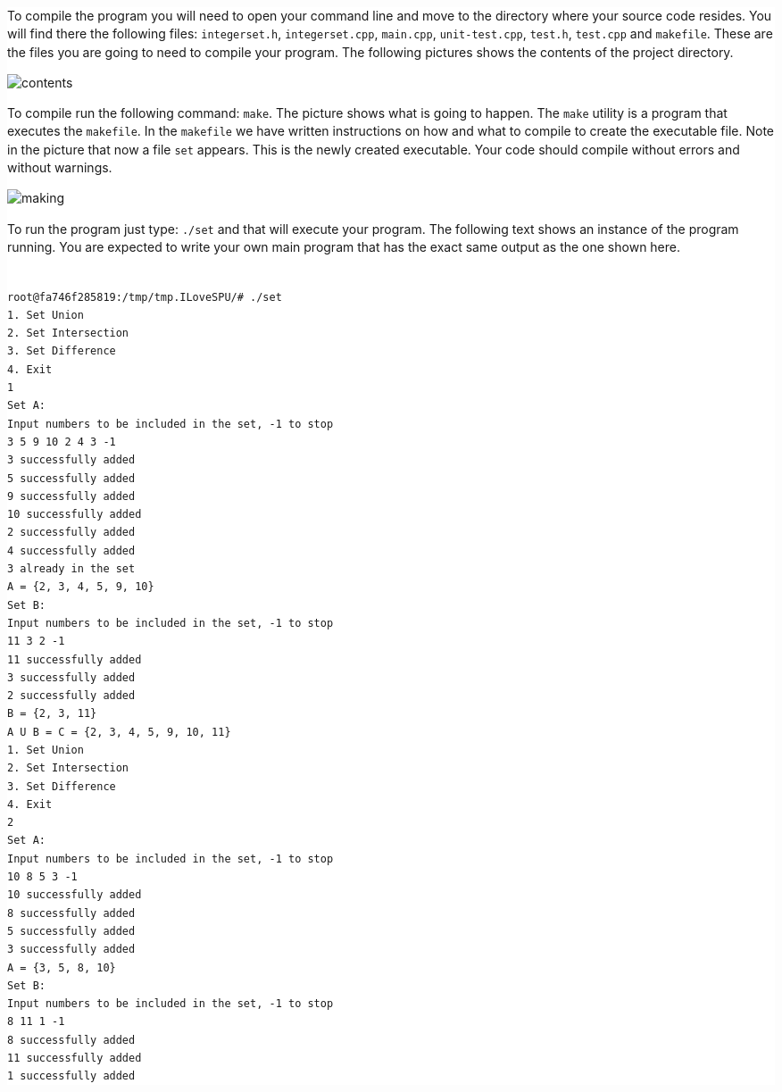 To compile the program you will need to open your command line and move to the directory where your source code resides. You will find there the following files: `integerset.h`, `integerset.cpp`, `main.cpp`, `unit-test.cpp`, `test.h`, `test.cpp` and `makefile`. These are the files you are going to need to compile your program. The following pictures shows the contents of the project directory. 

![contents](images/files-on-dir.png)

To compile run the following command: `make`. The picture shows what is going to happen. The `make` utility is a program that executes the `makefile`. In the `makefile` we have written instructions on how and what to compile to create the executable file. Note in the picture that now a file `set` appears. This is the newly created executable. Your code should compile without errors and without warnings.

![making](images/making-and-set.png)

To run the program just type: `./set` and that will execute your program. The following text shows an instance of the program running. You are expected to write your own main program that has the exact same output as the one shown here.
```

root@fa746f285819:/tmp/tmp.ILoveSPU/# ./set
1. Set Union
2. Set Intersection
3. Set Difference
4. Exit
1
Set A:
Input numbers to be included in the set, -1 to stop
3 5 9 10 2 4 3 -1
3 successfully added
5 successfully added
9 successfully added
10 successfully added
2 successfully added
4 successfully added
3 already in the set
A = {2, 3, 4, 5, 9, 10}
Set B:
Input numbers to be included in the set, -1 to stop
11 3 2 -1
11 successfully added
3 successfully added
2 successfully added
B = {2, 3, 11}
A U B = C = {2, 3, 4, 5, 9, 10, 11}
1. Set Union
2. Set Intersection
3. Set Difference
4. Exit
2
Set A:
Input numbers to be included in the set, -1 to stop
10 8 5 3 -1
10 successfully added
8 successfully added
5 successfully added
3 successfully added
A = {3, 5, 8, 10}
Set B:
Input numbers to be included in the set, -1 to stop
8 11 1 -1
8 successfully added
11 successfully added
1 successfully added
```